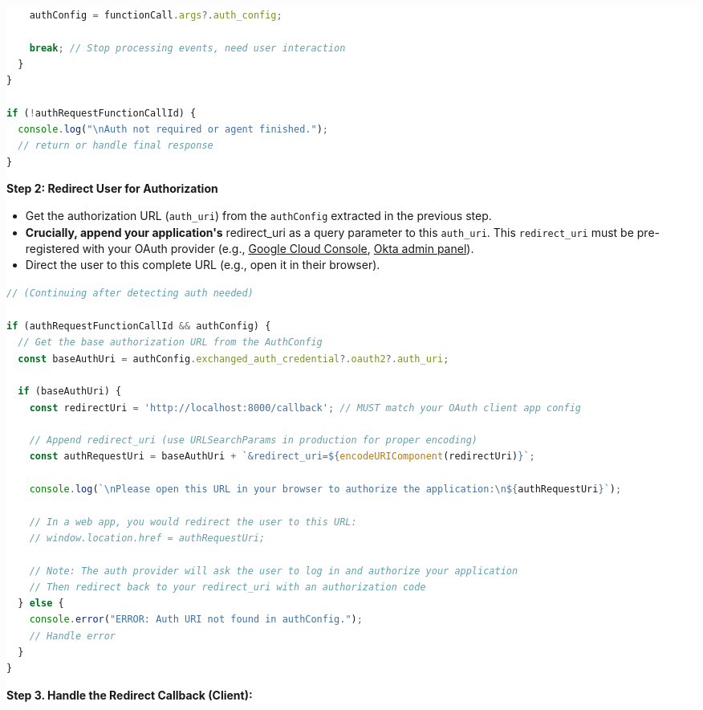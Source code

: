 ```typescript
    authConfig = functionCall.args?.auth_config;
    
    break; // Stop processing events, need user interaction
  }
}

if (!authRequestFunctionCallId) {
  console.log("\nAuth not required or agent finished.");
  // return or handle final response
}
```

**Step 2: Redirect User for Authorization**

* Get the authorization URL (`auth_uri`) from the `authConfig` extracted in the previous step.
* **Crucially, append your application's** redirect_uri as a query parameter to this `auth_uri`. This `redirect_uri` must be pre-registered with your OAuth provider (e.g., [Google Cloud Console](https://developers.google.com/identity/protocols/oauth2/web-server#creatingcred), [Okta admin panel](https://developer.okta.com/docs/guides/sign-into-web-app-redirect/spring-boot/main/#create-an-app-integration-in-the-admin-console)).
* Direct the user to this complete URL (e.g., open it in their browser).

```typescript
// (Continuing after detecting auth needed)

if (authRequestFunctionCallId && authConfig) {
  // Get the base authorization URL from the AuthConfig
  const baseAuthUri = authConfig.exchanged_auth_credential?.oauth2?.auth_uri;

  if (baseAuthUri) {
    const redirectUri = 'http://localhost:8000/callback'; // MUST match your OAuth client app config
    
    // Append redirect_uri (use URLSearchParams in production for proper encoding)
    const authRequestUri = baseAuthUri + `&redirect_uri=${encodeURIComponent(redirectUri)}`;
    
    console.log(`\nPlease open this URL in your browser to authorize the application:\n${authRequestUri}`);
    
    // In a web app, you would redirect the user to this URL:
    // window.location.href = authRequestUri;
    
    // Note: The auth provider will ask the user to log in and authorize your application
    // Then redirect back to your redirect_uri with an authorization code
  } else {
    console.error("ERROR: Auth URI not found in authConfig.");
    // Handle error
  }
}
```

**Step 3. Handle the Redirect Callback (Client):**
